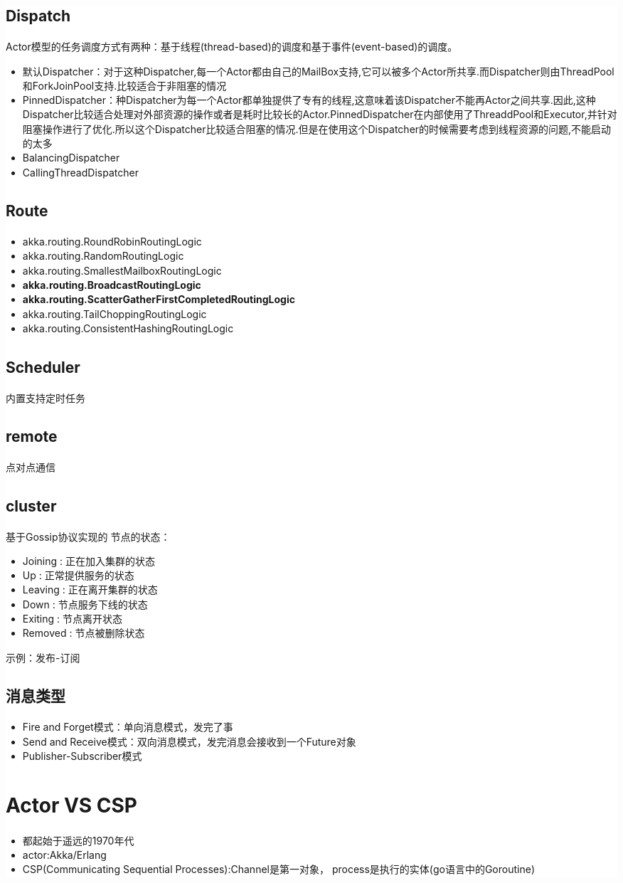 ## Dispatch
Actor模型的任务调度方式有两种：基于线程(thread-based)的调度和基于事件(event-based)的调度。

* 默认Dispatcher：对于这种Dispatcher,每一个Actor都由自己的MailBox支持,它可以被多个Actor所共享.而Dispatcher则由ThreadPool和ForkJoinPool支持.比较适合于非阻塞的情况
* PinnedDispatcher：种Dispatcher为每一个Actor都单独提供了专有的线程,这意味着该Dispatcher不能再Actor之间共享.因此,这种Dispatcher比较适合处理对外部资源的操作或者是耗时比较长的Actor.PinnedDispatcher在内部使用了ThreaddPool和Executor,并针对阻塞操作进行了优化.所以这个Dispatcher比较适合阻塞的情况.但是在使用这个Dispatcher的时候需要考虑到线程资源的问题,不能启动的太多
* BalancingDispatcher
* CallingThreadDispatcher

## Route
* akka.routing.RoundRobinRoutingLogic
* akka.routing.RandomRoutingLogic
* akka.routing.SmallestMailboxRoutingLogic
* __akka.routing.BroadcastRoutingLogic__
* __akka.routing.ScatterGatherFirstCompletedRoutingLogic__
* akka.routing.TailChoppingRoutingLogic
* akka.routing.ConsistentHashingRoutingLogic

## Scheduler
内置支持定时任务

## remote
点对点通信
## cluster
基于Gossip协议实现的
节点的状态：
* Joining : 正在加入集群的状态
* Up : 正常提供服务的状态
* Leaving : 正在离开集群的状态
* Down : 节点服务下线的状态
* Exiting : 节点离开状态
* Removed : 节点被删除状态

示例：发布-订阅

## 消息类型
* Fire and Forget模式：单向消息模式，发完了事
* Send and Receive模式：双向消息模式，发完消息会接收到一个Future对象
* Publisher-Subscriber模式



# Actor VS CSP
* 都起始于遥远的1970年代
* actor:Akka/Erlang
* CSP(Communicating Sequential Processes):Channel是第一对象， process是执行的实体(go语言中的Goroutine)
